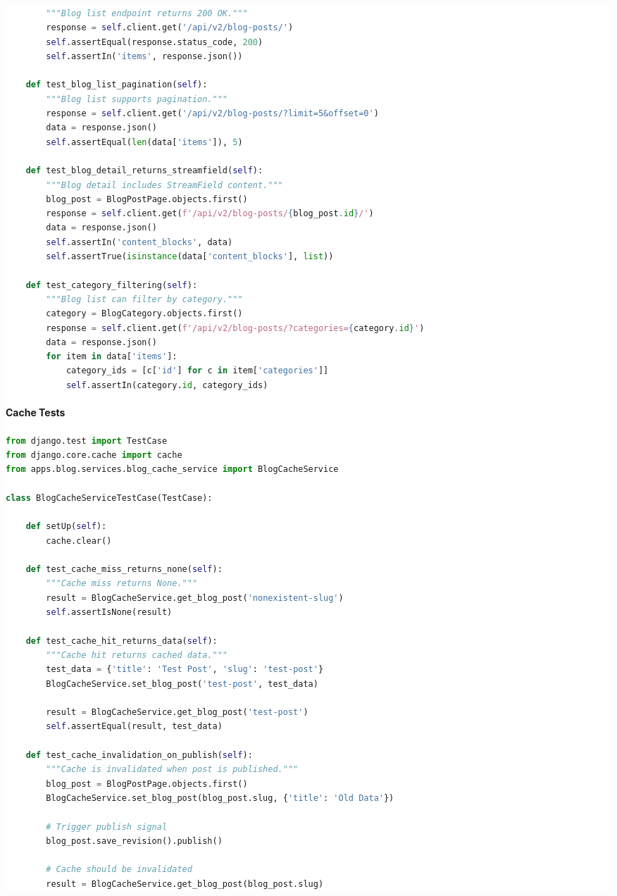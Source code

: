```python
        """Blog list endpoint returns 200 OK."""
        response = self.client.get('/api/v2/blog-posts/')
        self.assertEqual(response.status_code, 200)
        self.assertIn('items', response.json())

    def test_blog_list_pagination(self):
        """Blog list supports pagination."""
        response = self.client.get('/api/v2/blog-posts/?limit=5&offset=0')
        data = response.json()
        self.assertEqual(len(data['items']), 5)

    def test_blog_detail_returns_streamfield(self):
        """Blog detail includes StreamField content."""
        blog_post = BlogPostPage.objects.first()
        response = self.client.get(f'/api/v2/blog-posts/{blog_post.id}/')
        data = response.json()
        self.assertIn('content_blocks', data)
        self.assertTrue(isinstance(data['content_blocks'], list))

    def test_category_filtering(self):
        """Blog list can filter by category."""
        category = BlogCategory.objects.first()
        response = self.client.get(f'/api/v2/blog-posts/?categories={category.id}')
        data = response.json()
        for item in data['items']:
            category_ids = [c['id'] for c in item['categories']]
            self.assertIn(category.id, category_ids)
```

#### Cache Tests

```python
from django.test import TestCase
from django.core.cache import cache
from apps.blog.services.blog_cache_service import BlogCacheService

class BlogCacheServiceTestCase(TestCase):

    def setUp(self):
        cache.clear()

    def test_cache_miss_returns_none(self):
        """Cache miss returns None."""
        result = BlogCacheService.get_blog_post('nonexistent-slug')
        self.assertIsNone(result)

    def test_cache_hit_returns_data(self):
        """Cache hit returns cached data."""
        test_data = {'title': 'Test Post', 'slug': 'test-post'}
        BlogCacheService.set_blog_post('test-post', test_data)

        result = BlogCacheService.get_blog_post('test-post')
        self.assertEqual(result, test_data)

    def test_cache_invalidation_on_publish(self):
        """Cache is invalidated when post is published."""
        blog_post = BlogPostPage.objects.first()
        BlogCacheService.set_blog_post(blog_post.slug, {'title': 'Old Data'})

        # Trigger publish signal
        blog_post.save_revision().publish()

        # Cache should be invalidated
        result = BlogCacheService.get_blog_post(blog_post.slug)
```